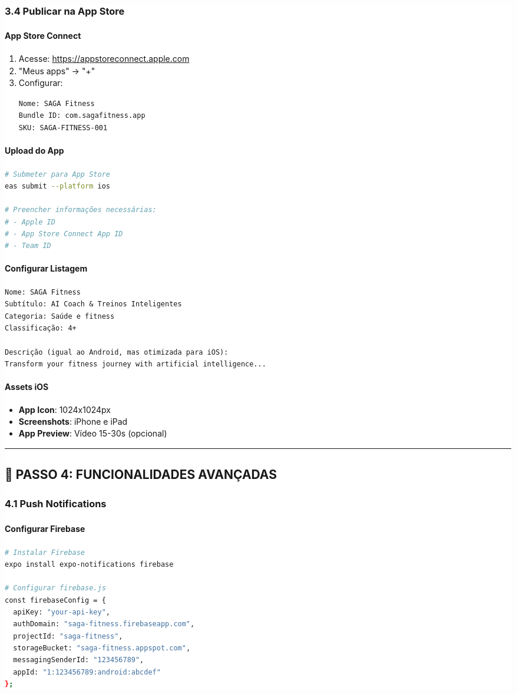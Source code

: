 ### **3.4 Publicar na App Store**

#### **App Store Connect**
1. Acesse: https://appstoreconnect.apple.com
2. "Meus apps" → "+"
3. Configurar:
   ```
   Nome: SAGA Fitness
   Bundle ID: com.sagafitness.app
   SKU: SAGA-FITNESS-001
   ```

#### **Upload do App**
```bash
# Submeter para App Store
eas submit --platform ios

# Preencher informações necessárias:
# - Apple ID
# - App Store Connect App ID
# - Team ID
```

#### **Configurar Listagem**
```
Nome: SAGA Fitness
Subtítulo: AI Coach & Treinos Inteligentes
Categoria: Saúde e fitness
Classificação: 4+

Descrição (igual ao Android, mas otimizada para iOS):
Transform your fitness journey with artificial intelligence...
```

#### **Assets iOS**
- **App Icon**: 1024x1024px
- **Screenshots**: iPhone e iPad
- **App Preview**: Vídeo 15-30s (opcional)

---

## 🚀 **PASSO 4: FUNCIONALIDADES AVANÇADAS**

### **4.1 Push Notifications**

#### **Configurar Firebase**
```bash
# Instalar Firebase
expo install expo-notifications firebase

# Configurar firebase.js
const firebaseConfig = {
  apiKey: "your-api-key",
  authDomain: "saga-fitness.firebaseapp.com",
  projectId: "saga-fitness",
  storageBucket: "saga-fitness.appspot.com",
  messagingSenderId: "123456789",
  appId: "1:123456789:android:abcdef"
};
```
